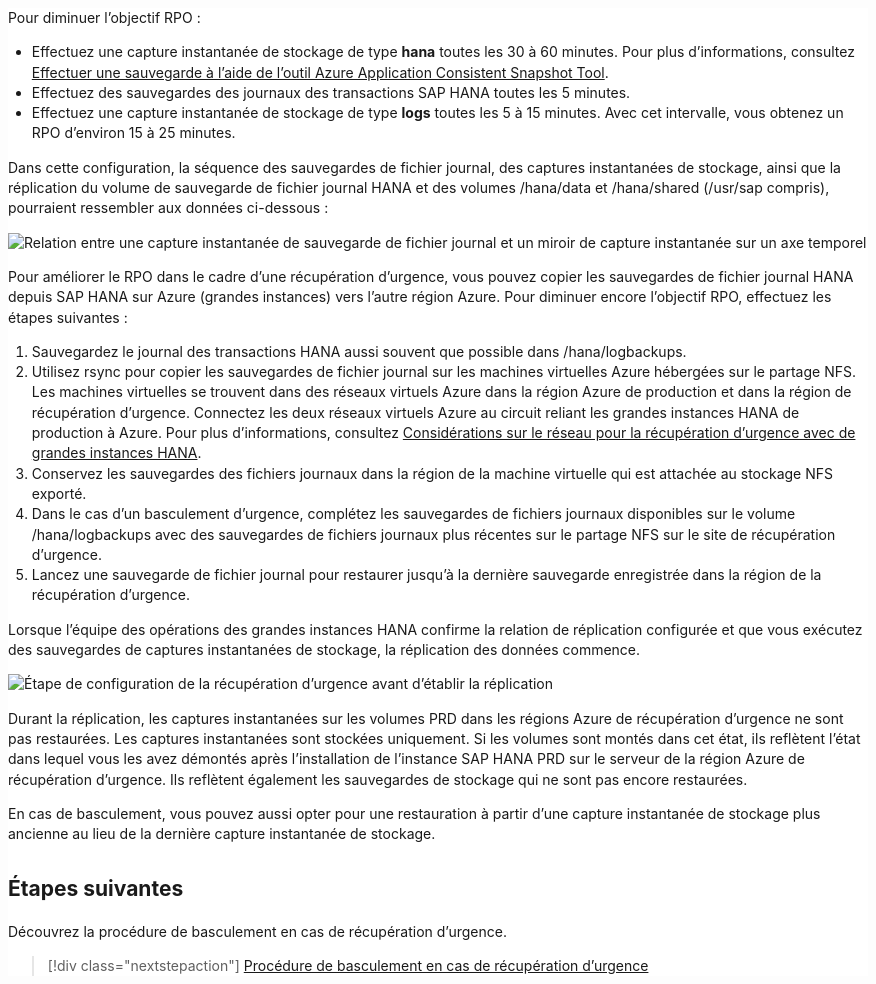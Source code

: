 Pour diminuer l’objectif RPO :
- Effectuez une capture instantanée de stockage de type **hana** toutes les 30 à 60 minutes. Pour plus d’informations, consultez [Effectuer une sauvegarde à l’aide de l’outil Azure Application Consistent Snapshot Tool](../../../azure-netapp-files/azacsnap-cmd-ref-backup.md).
- Effectuez des sauvegardes des journaux des transactions SAP HANA toutes les 5 minutes.
- Effectuez une capture instantanée de stockage de type **logs** toutes les 5 à 15 minutes. Avec cet intervalle, vous obtenez un RPO d’environ 15 à 25 minutes.

Dans cette configuration, la séquence des sauvegardes de fichier journal, des captures instantanées de stockage, ainsi que la réplication du volume de sauvegarde de fichier journal HANA et des volumes /hana/data et /hana/shared (/usr/sap compris), pourraient ressembler aux données ci-dessous :

 ![Relation entre une capture instantanée de sauvegarde de fichier journal et un miroir de capture instantanée sur un axe temporel](./media/hana-overview-high-availability-disaster-recovery/snapmirror.PNG)

Pour améliorer le RPO dans le cadre d’une récupération d’urgence, vous pouvez copier les sauvegardes de fichier journal HANA depuis SAP HANA sur Azure (grandes instances) vers l’autre région Azure. Pour diminuer encore l’objectif RPO, effectuez les étapes suivantes :

1. Sauvegardez le journal des transactions HANA aussi souvent que possible dans /hana/logbackups.
1. Utilisez rsync pour copier les sauvegardes de fichier journal sur les machines virtuelles Azure hébergées sur le partage NFS. Les machines virtuelles se trouvent dans des réseaux virtuels Azure dans la région Azure de production et dans la région de récupération d’urgence. Connectez les deux réseaux virtuels Azure au circuit reliant les grandes instances HANA de production à Azure. Pour plus d’informations, consultez [Considérations sur le réseau pour la récupération d’urgence avec de grandes instances HANA](hana-overview-high-availability-disaster-recovery.md#network-considerations-for-disaster-recovery-with-hana-large-instances). 
1. Conservez les sauvegardes des fichiers journaux dans la région de la machine virtuelle qui est attachée au stockage NFS exporté.
1. Dans le cas d’un basculement d’urgence, complétez les sauvegardes de fichiers journaux disponibles sur le volume /hana/logbackups avec des sauvegardes de fichiers journaux plus récentes sur le partage NFS sur le site de récupération d’urgence. 
1. Lancez une sauvegarde de fichier journal pour restaurer jusqu’à la dernière sauvegarde enregistrée dans la région de la récupération d’urgence.

Lorsque l’équipe des opérations des grandes instances HANA confirme la relation de réplication configurée et que vous exécutez des sauvegardes de captures instantanées de stockage, la réplication des données commence.

![Étape de configuration de la récupération d’urgence avant d’établir la réplication](./media/hana-overview-high-availability-disaster-recovery/disaster_recovery_start4.PNG)

Durant la réplication, les captures instantanées sur les volumes PRD dans les régions Azure de récupération d’urgence ne sont pas restaurées. Les captures instantanées sont stockées uniquement. Si les volumes sont montés dans cet état, ils reflètent l’état dans lequel vous les avez démontés après l’installation de l’instance SAP HANA PRD sur le serveur de la région Azure de récupération d’urgence. Ils reflètent également les sauvegardes de stockage qui ne sont pas encore restaurées.

En cas de basculement, vous pouvez aussi opter pour une restauration à partir d’une capture instantanée de stockage plus ancienne au lieu de la dernière capture instantanée de stockage.

## <a name="next-steps"></a>Étapes suivantes

Découvrez la procédure de basculement en cas de récupération d’urgence.

> [!div class="nextstepaction"]
> [Procédure de basculement en cas de récupération d’urgence](hana-failover-procedure.md)
